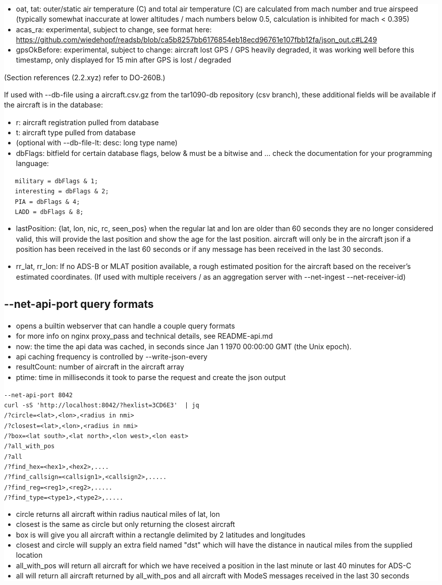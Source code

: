    * oat, tat: outer/static air temperature (C) and total air temperature (C) are calculated from mach number and true airspeed (typically somewhat inaccurate at lower altitudes / mach numbers below 0.5, calculation is inhibited for mach < 0.395)
   * acas_ra: experimental, subject to change, see format here: https://github.com/wiedehopf/readsb/blob/ca5b8257bb6176854eb18ecd96761e107fbb12fa/json_out.c#L249
   * gpsOkBefore: experimental, subject to change: aircraft lost GPS / GPS heavily degraded, it was working well before this timestamp, only displayed for 15 min after GPS is lost / degraded

(Section references (2.2.xyz) refer to DO-260B.)


   If used with --db-file using a aircraft.csv.gz from the tar1090-db repository (csv branch), these additional fields will be available if the aircraft is in the database:
   * r: aircraft registration pulled from database
   * t: aircraft type pulled from database
   * (optional with --db-file-lt: desc: long type name)
   * dbFlags: bitfield for certain database flags, below & must be a bitwise and ... check the documentation for your programming language:

   ```
      military = dbFlags & 1;
      interesting = dbFlags & 2;
      PIA = dbFlags & 4;
      LADD = dbFlags & 8;
   ```

   * lastPosition: {lat, lon, nic, rc, seen_pos} when the regular lat and lon are older than 60 seconds they are no longer considered valid, this will provide the last position and show the age for the last position. aircraft will only be in the aircraft json if a position has been received in the last 60 seconds or if any message has been received in the last 30 seconds.

  * rr_lat, rr_lon: If no ADS-B or MLAT position available, a rough estimated position for the aircraft based on the receiver’s estimated coordinates. (If used with multiple receivers / as an aggregation server with --net-ingest --net-receiver-id)

## --net-api-port query formats

  * opens a builtin webserver that can handle a couple query formats
  * for more info on nginx proxy_pass and technical details, see README-api.md
  * now: the time the api data was cached, in seconds since Jan 1 1970 00:00:00 GMT (the Unix epoch).
  * api caching frequency is controlled by --write-json-every
  * resultCount: number of aircraft in the aircraft array
  * ptime: time in milliseconds it took to parse the request and create the json output

  ```
  --net-api-port 8042
  curl -sS 'http://localhost:8042/?hexlist=3CD6E3'  | jq
  /?circle=<lat>,<lon>,<radius in nmi>
  /?closest=<lat>,<lon>,<radius in nmi>
  /?box=<lat south>,<lat north>,<lon west>,<lon east>
  /?all_with_pos
  /?all
  /?find_hex=<hex1>,<hex2>,....
  /?find_callsign=<callsign1>,<callsign2>,.....
  /?find_reg=<reg1>,<reg2>,.....
  /?find_type=<type1>,<type2>,.....
  ```
  * circle returns all aircraft within radius nautical miles of lat, lon
  * closest is the same as circle but only returning the closest aircraft
  * box is will give you all aircraft within a rectangle delimited by 2 latitudes and longitudes
  * closest and circle will supply an extra field named "dst" which will have the distance in nautical miles from the supplied location
  * all_with_pos will return all aircraft for which we have received a position in the last minute or last 40 minutes for ADS-C
  * all will return all aircraft returned by all_with_pos and all aircraft with ModeS messages received in the last 30 seconds